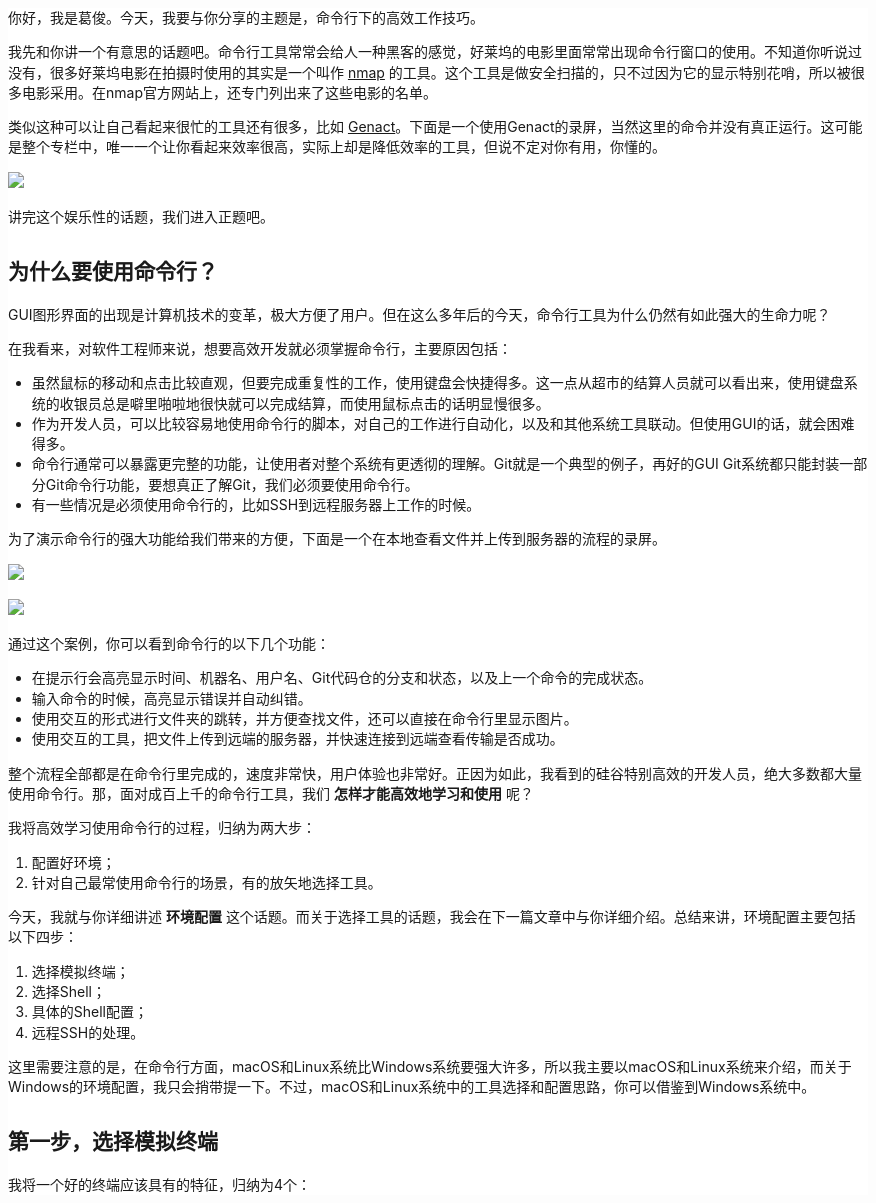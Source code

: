 你好，我是葛俊。今天，我要与你分享的主题是，命令行下的高效工作技巧。

我先和你讲一个有意思的话题吧。命令行工具常常会给人一种黑客的感觉，好莱坞的电影里面常常出现命令行窗口的使用。不知道你听说过没有，很多好莱坞电影在拍摄时使用的其实是一个叫作 [nmap](https://nmap.org) 的工具。这个工具是做安全扫描的，只不过因为它的显示特别花哨，所以被很多电影采用。在nmap官方网站上，还专门列出来了这些电影的名单。

类似这种可以让自己看起来很忙的工具还有很多，比如 [Genact](https://github.com/svenstaro/genact)。下面是一个使用Genact的录屏，当然这里的命令并没有真正运行。这可能是整个专栏中，唯一一个让你看起来效率很高，实际上却是降低效率的工具，但说不定对你有用，你懂的。

![](https://static001.geekbang.org/resource/image/2d/97/2dba0dfdd5f0260ad3b3082a7d3d2697.gif?wh=1131*784)

讲完这个娱乐性的话题，我们进入正题吧。

## 为什么要使用命令行？

GUI图形界面的出现是计算机技术的变革，极大方便了用户。但在这么多年后的今天，命令行工具为什么仍然有如此强大的生命力呢？

在我看来，对软件工程师来说，想要高效开发就必须掌握命令行，主要原因包括：

- 虽然鼠标的移动和点击比较直观，但要完成重复性的工作，使用键盘会快捷得多。这一点从超市的结算人员就可以看出来，使用键盘系统的收银员总是噼里啪啦地很快就可以完成结算，而使用鼠标点击的话明显慢很多。
- 作为开发人员，可以比较容易地使用命令行的脚本，对自己的工作进行自动化，以及和其他系统工具联动。但使用GUI的话，就会困难得多。
- 命令行通常可以暴露更完整的功能，让使用者对整个系统有更透彻的理解。Git就是一个典型的例子，再好的GUI Git系统都只能封装一部分Git命令行功能，要想真正了解Git，我们必须要使用命令行。
- 有一些情况是必须使用命令行的，比如SSH到远程服务器上工作的时候。

为了演示命令行的强大功能给我们带来的方便，下面是一个在本地查看文件并上传到服务器的流程的录屏。

![](https://static001.geekbang.org/resource/image/1d/29/1deb0006ea65cd5c4a28819a2cf50629.gif?wh=662*423)

![](https://static001.geekbang.org/resource/image/95/40/958987c6594699ff1fb97b1622b21a40.gif?wh=662*423)

通过这个案例，你可以看到命令行的以下几个功能：

- 在提示行会高亮显示时间、机器名、用户名、Git代码仓的分支和状态，以及上一个命令的完成状态。
- 输入命令的时候，高亮显示错误并自动纠错。
- 使用交互的形式进行文件夹的跳转，并方便查找文件，还可以直接在命令行里显示图片。
- 使用交互的工具，把文件上传到远端的服务器，并快速连接到远端查看传输是否成功。

整个流程全部都是在命令行里完成的，速度非常快，用户体验也非常好。正因为如此，我看到的硅谷特别高效的开发人员，绝大多数都大量使用命令行。那，面对成百上千的命令行工具，我们 **怎样才能高效地学习和使用** 呢？

我将高效学习使用命令行的过程，归纳为两大步：

1. 配置好环境；
2. 针对自己最常使用命令行的场景，有的放矢地选择工具。

今天，我就与你详细讲述 **环境配置** 这个话题。而关于选择工具的话题，我会在下一篇文章中与你详细介绍。总结来讲，环境配置主要包括以下四步：

1. 选择模拟终端；
2. 选择Shell；
3. 具体的Shell配置；
4. 远程SSH的处理。

这里需要注意的是，在命令行方面，macOS和Linux系统比Windows系统要强大许多，所以我主要以macOS和Linux系统来介绍，而关于Windows的环境配置，我只会捎带提一下。不过，macOS和Linux系统中的工具选择和配置思路，你可以借鉴到Windows系统中。

## 第一步，选择模拟终端

我将一个好的终端应该具有的特征，归纳为4个：
